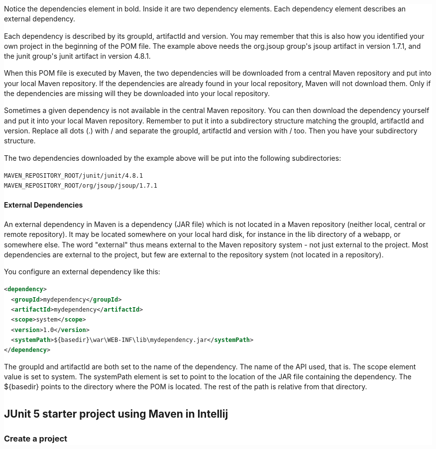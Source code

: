 Notice the dependencies element in bold. Inside it are two dependency elements. Each dependency element describes an external dependency.

Each dependency is described by its groupId, artifactId and version. You may remember that this is also how you identified your own project in the beginning of the POM file. The example above needs the org.jsoup group's jsoup artifact in version 1.7.1, and the junit group's junit artifact in version 4.8.1.

When this POM file is executed by Maven, the two dependencies will be downloaded from a central Maven repository and put into your local Maven repository. If the dependencies are already found in your local repository, Maven will not download them. Only if the dependencies are missing will they be downloaded into your local repository.

Sometimes a given dependency is not available in the central Maven repository. You can then download the dependency yourself and put it into your local Maven repository. Remember to put it into a subdirectory structure matching the groupId, artifactId and version. Replace all dots (.) with / and separate the groupId, artifactId and version with / too. Then you have your subdirectory structure.

The two dependencies downloaded by the example above will be put into the following subdirectories:


```bash
MAVEN_REPOSITORY_ROOT/junit/junit/4.8.1
MAVEN_REPOSITORY_ROOT/org/jsoup/jsoup/1.7.1
```

#### External Dependencies

An external dependency in Maven is a dependency (JAR file) which is not located in a Maven repository (neither local, central or remote repository). It may be located somewhere on your local hard disk, for instance in the lib directory of a webapp, or somewhere else. The word "external" thus means external to the Maven repository system - not just external to the project. Most dependencies are external to the project, but few are external to the repository system (not located in a repository).

You configure an external dependency like this:


```xml
<dependency>
  <groupId>mydependency</groupId>
  <artifactId>mydependency</artifactId>
  <scope>system</scope>
  <version>1.0</version>
  <systemPath>${basedir}\war\WEB-INF\lib\mydependency.jar</systemPath>
</dependency>
```

The groupId and artifactId are both set to the name of the dependency. The name of the API used, that is. The scope element value is set to system. The systemPath element is set to point to the location of the JAR file containing the dependency. The ${basedir} points to the directory where the POM is located. The rest of the path is relative from that directory.

## JUnit 5 starter project using Maven in Intellij

### Create a project
